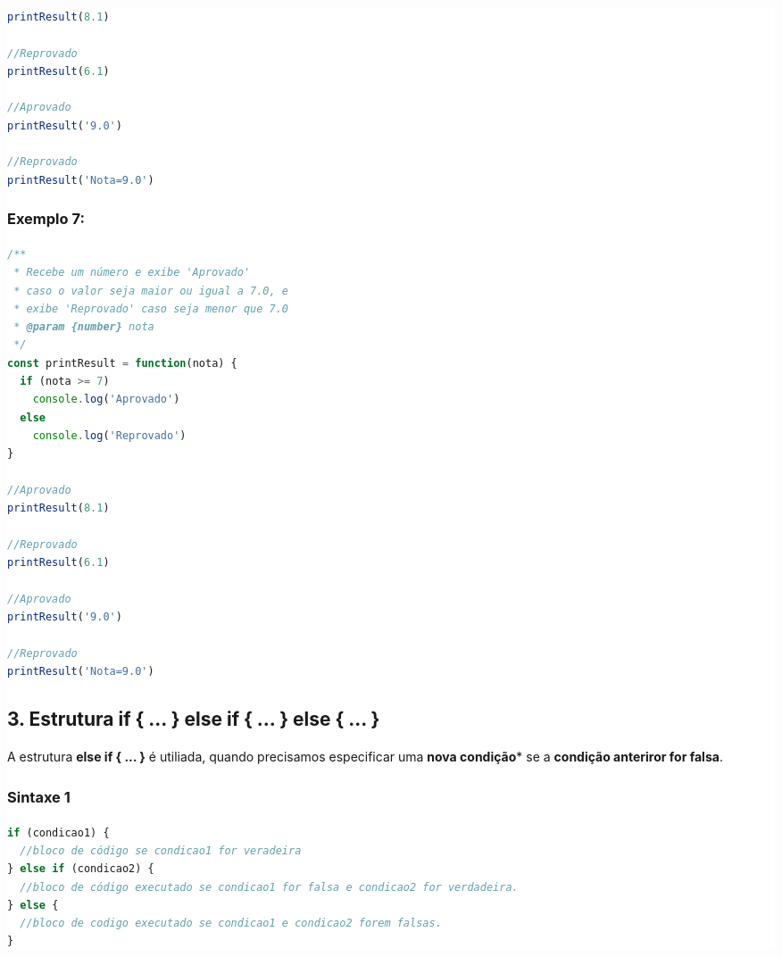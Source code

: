 ~~~javascript
printResult(8.1)

//Reprovado
printResult(6.1)

//Aprovado
printResult('9.0')

//Reprovado
printResult('Nota=9.0')
~~~

### Exemplo 7:
~~~javascript
/**
 * Recebe um número e exibe 'Aprovado'
 * caso o valor seja maior ou igual a 7.0, e
 * exibe 'Reprovado' caso seja menor que 7.0
 * @param {number} nota 
 */
const printResult = function(nota) {
  if (nota >= 7)
    console.log('Aprovado')
  else
    console.log('Reprovado')
}

//Aprovado
printResult(8.1)

//Reprovado
printResult(6.1)

//Aprovado
printResult('9.0')

//Reprovado
printResult('Nota=9.0')
~~~

## 3. Estrutura **if { ... } else if { ... } else { ... }**

A estrutura **else if { ... }** é utiliada, quando precisamos especificar uma **nova condição*** se a **condição anteriror for falsa**.


### Sintaxe 1
~~~javascript
if (condicao1) {
  //bloco de código se condicao1 for veradeira
} else if (condicao2) {
  //bloco de código executado se condicao1 for falsa e condicao2 for verdadeira. 
} else {
  //bloco de codigo executado se condicao1 e condicao2 forem falsas.
}
~~~
